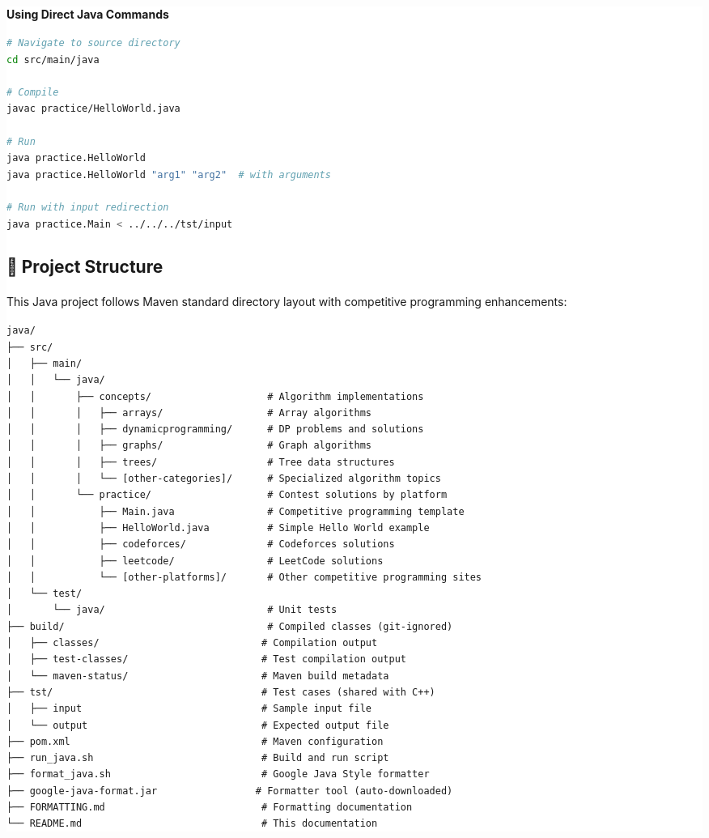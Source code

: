 **Using Direct Java Commands**
```bash
# Navigate to source directory
cd src/main/java

# Compile
javac practice/HelloWorld.java

# Run
java practice.HelloWorld
java practice.HelloWorld "arg1" "arg2"  # with arguments

# Run with input redirection
java practice.Main < ../../../tst/input
```

## 📁 Project Structure

This Java project follows Maven standard directory layout with competitive programming enhancements:

```
java/
├── src/
│   ├── main/
│   │   └── java/
│   │       ├── concepts/                    # Algorithm implementations
│   │       │   ├── arrays/                  # Array algorithms
│   │       │   ├── dynamicprogramming/      # DP problems and solutions
│   │       │   ├── graphs/                  # Graph algorithms
│   │       │   ├── trees/                   # Tree data structures
│   │       │   └── [other-categories]/      # Specialized algorithm topics
│   │       └── practice/                    # Contest solutions by platform
│   │           ├── Main.java                # Competitive programming template
│   │           ├── HelloWorld.java          # Simple Hello World example
│   │           ├── codeforces/              # Codeforces solutions
│   │           ├── leetcode/                # LeetCode solutions
│   │           └── [other-platforms]/       # Other competitive programming sites
│   └── test/
│       └── java/                            # Unit tests
├── build/                                   # Compiled classes (git-ignored)
│   ├── classes/                            # Compilation output
│   ├── test-classes/                       # Test compilation output
│   └── maven-status/                       # Maven build metadata
├── tst/                                    # Test cases (shared with C++)
│   ├── input                               # Sample input file
│   └── output                              # Expected output file
├── pom.xml                                 # Maven configuration
├── run_java.sh                             # Build and run script
├── format_java.sh                          # Google Java Style formatter
├── google-java-format.jar                 # Formatter tool (auto-downloaded)
├── FORMATTING.md                           # Formatting documentation
└── README.md                               # This documentation
```
